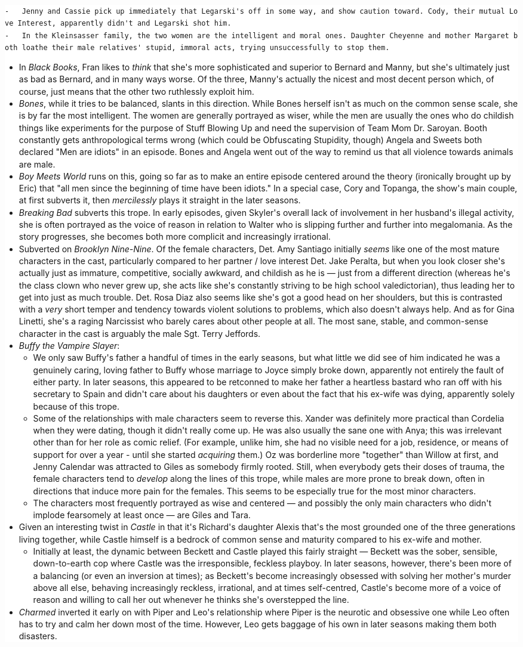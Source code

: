     -   Jenny and Cassie pick up immediately that Legarski's off in some way, and show caution toward. Cody, their mutual Love Interest, apparently didn't and Legarski shot him.
    -   In the Kleinsasser family, the two women are the intelligent and moral ones. Daughter Cheyenne and mother Margaret both loathe their male relatives' stupid, immoral acts, trying unsuccessfully to stop them.
-   In _Black Books_, Fran likes to _think_ that she's more sophisticated and superior to Bernard and Manny, but she's ultimately just as bad as Bernard, and in many ways worse. Of the three, Manny's actually the nicest and most decent person which, of course, just means that the other two ruthlessly exploit him.
-   _Bones_, while it tries to be balanced, slants in this direction. While Bones herself isn't as much on the common sense scale, she is by far the most intelligent. The women are generally portrayed as wiser, while the men are usually the ones who do childish things like experiments for the purpose of Stuff Blowing Up and need the supervision of Team Mom Dr. Saroyan. Booth constantly gets anthropological terms wrong (which could be Obfuscating Stupidity, though) Angela and Sweets both declared "Men are idiots" in an episode. Bones and Angela went out of the way to remind us that all violence towards animals are male.
-   _Boy Meets World_ runs on this, going so far as to make an entire episode centered around the theory (ironically brought up by Eric) that "all men since the beginning of time have been idiots." In a special case, Cory and Topanga, the show's main couple, at first subverts it, then _mercilessly_ plays it straight in the later seasons.
-   _Breaking Bad_ subverts this trope. In early episodes, given Skyler's overall lack of involvement in her husband's illegal activity, she is often portrayed as the voice of reason in relation to Walter who is slipping further and further into megalomania. As the story progresses, she becomes both more complicit and increasingly irrational.
-   Subverted on _Brooklyn Nine-Nine_. Of the female characters, Det. Amy Santiago initially _seems_ like one of the most mature characters in the cast, particularly compared to her partner / love interest Det. Jake Peralta, but when you look closer she's actually just as immature, competitive, socially awkward, and childish as he is — just from a different direction (whereas he's the class clown who never grew up, she acts like she's constantly striving to be high school valedictorian), thus leading her to get into just as much trouble. Det. Rosa Diaz also seems like she's got a good head on her shoulders, but this is contrasted with a _very_ short temper and tendency towards violent solutions to problems, which also doesn't always help. And as for Gina Linetti, she's a raging Narcissist who barely cares about other people at all. The most sane, stable, and common-sense character in the cast is arguably the male Sgt. Terry Jeffords.
-   _Buffy the Vampire Slayer_:
    -   We only saw Buffy's father a handful of times in the early seasons, but what little we did see of him indicated he was a genuinely caring, loving father to Buffy whose marriage to Joyce simply broke down, apparently not entirely the fault of either party. In later seasons, this appeared to be retconned to make her father a heartless bastard who ran off with his secretary to Spain and didn't care about his daughters or even about the fact that his ex-wife was dying, apparently solely because of this trope.
    -   Some of the relationships with male characters seem to reverse this. Xander was definitely more practical than Cordelia when they were dating, though it didn't really come up. He was also usually the sane one with Anya; this was irrelevant other than for her role as comic relief. (For example, unlike him, she had no visible need for a job, residence, or means of support for over a year - until she started _acquiring_ them.) Oz was borderline more "together" than Willow at first, and Jenny Calendar was attracted to Giles as somebody firmly rooted. Still, when everybody gets their doses of trauma, the female characters tend to _develop_ along the lines of this trope, while males are more prone to break down, often in directions that induce more pain for the females. This seems to be especially true for the most minor characters.
    -   The characters most frequently portrayed as wise and centered — and possibly the only main characters who didn't implode fearsomely at least once — are Giles and Tara.
-   Given an interesting twist in _Castle_ in that it's Richard's daughter Alexis that's the most grounded one of the three generations living together, while Castle himself is a bedrock of common sense and maturity compared to his ex-wife and mother.
    -   Initially at least, the dynamic between Beckett and Castle played this fairly straight — Beckett was the sober, sensible, down-to-earth cop where Castle was the irresponsible, feckless playboy. In later seasons, however, there's been more of a balancing (or even an inversion at times); as Beckett's become increasingly obsessed with solving her mother's murder above all else, behaving increasingly reckless, irrational, and at times self-centred, Castle's become more of a voice of reason and willing to call her out whenever he thinks she's overstepped the line.
-   _Charmed_ inverted it early on with Piper and Leo's relationship where Piper is the neurotic and obsessive one while Leo often has to try and calm her down most of the time. However, Leo gets baggage of his own in later seasons making them both disasters.